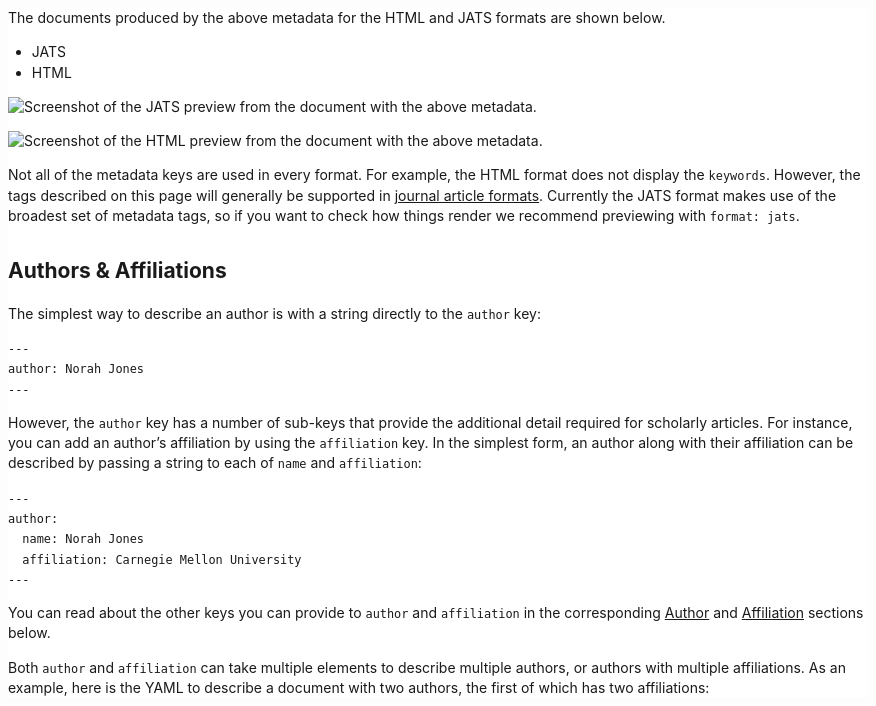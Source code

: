 The documents produced by the above metadata for the HTML and JATS
formats are shown below.

-   <span id="tabset-1-1-tab" class="nav-link active" bs-toggle="tab"
    bs-target="#tabset-1-1" role="tab" aria-controls="tabset-1-1"
    aria-selected="true">JATS</span>
-   <span id="tabset-1-2-tab" class="nav-link" bs-toggle="tab"
    bs-target="#tabset-1-2" role="tab" aria-controls="tabset-1-2"
    aria-selected="false">HTML</span>

<img src="images/scholarly-front-matter-jats.png" class="img-fluid"
alt="Screenshot of the JATS preview from the document with the above metadata." />

<img src="images/scholarly-front-matter-html.png" class="img-fluid"
alt="Screenshot of the HTML preview from the document with the above metadata." />

Not all of the metadata keys are used in every format. For example, the
HTML format does not display the `keywords`. However, the tags described
on this page will generally be supported in [journal article
formats](../../docs/extensions/listing-journals.html). Currently the
JATS format makes use of the broadest set of metadata tags, so if you
want to check how things render we recommend previewing with
`format: jats`.

## Authors & Affiliations

The simplest way to describe an author is with a string directly to the
`author` key:

    ---
    author: Norah Jones
    ---

However, the `author` key has a number of sub-keys that provide the
additional detail required for scholarly articles. For instance, you can
add an author’s affiliation by using the `affiliation` key. In the
simplest form, an author along with their affiliation can be described
by passing a string to each of `name` and `affiliation`:

    ---
    author:
      name: Norah Jones
      affiliation: Carnegie Mellon University
    ---

You can read about the other keys you can provide to `author` and
`affiliation` in the corresponding [Author](#author) and
[Affiliation](#affiliation) sections below.

Both `author` and `affiliation` can take multiple elements to describe
multiple authors, or authors with multiple affiliations. As an example,
here is the YAML to describe a document with two authors, the first of
which has two affiliations:
